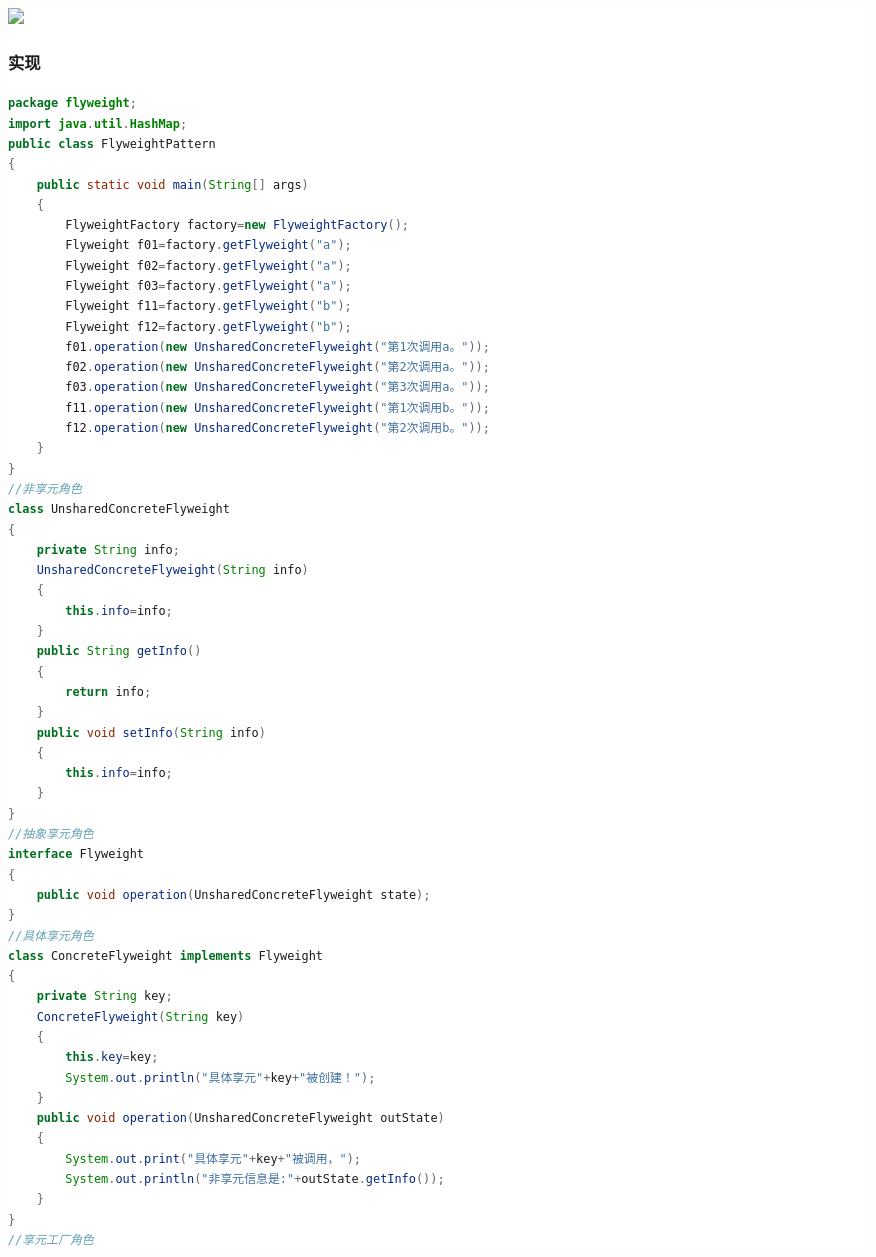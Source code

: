 

![](http://c.biancheng.net/uploads/allimg/181115/3-1Q115161342242.gif)

### 实现

```java
package flyweight;
import java.util.HashMap;
public class FlyweightPattern
{
    public static void main(String[] args)
    {
        FlyweightFactory factory=new FlyweightFactory();
        Flyweight f01=factory.getFlyweight("a");
        Flyweight f02=factory.getFlyweight("a");
        Flyweight f03=factory.getFlyweight("a");
        Flyweight f11=factory.getFlyweight("b");
        Flyweight f12=factory.getFlyweight("b");       
        f01.operation(new UnsharedConcreteFlyweight("第1次调用a。"));       
        f02.operation(new UnsharedConcreteFlyweight("第2次调用a。"));       
        f03.operation(new UnsharedConcreteFlyweight("第3次调用a。"));       
        f11.operation(new UnsharedConcreteFlyweight("第1次调用b。"));       
        f12.operation(new UnsharedConcreteFlyweight("第2次调用b。"));
    }
}
//非享元角色
class UnsharedConcreteFlyweight
{
    private String info;
    UnsharedConcreteFlyweight(String info)
    {
        this.info=info;
    }
    public String getInfo()
    {
        return info;
    }
    public void setInfo(String info)
    {
        this.info=info;
    }
}
//抽象享元角色
interface Flyweight
{
    public void operation(UnsharedConcreteFlyweight state);
}
//具体享元角色
class ConcreteFlyweight implements Flyweight
{
    private String key;
    ConcreteFlyweight(String key)
    {
        this.key=key;
        System.out.println("具体享元"+key+"被创建！");
    }
    public void operation(UnsharedConcreteFlyweight outState)
    {
        System.out.print("具体享元"+key+"被调用，");
        System.out.println("非享元信息是:"+outState.getInfo());
    }
}
//享元工厂角色
```